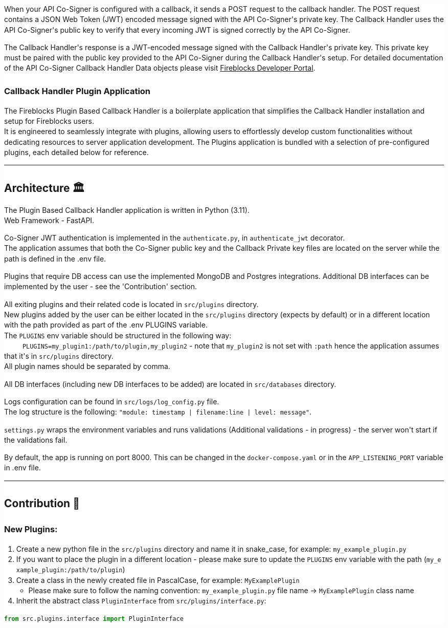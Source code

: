 When your API Co-Signer is configured with a callback, it sends a POST request to the callback handler. The POST request contains a JSON Web Token (JWT) encoded message signed with the API Co-Signer's private key. The Callback Handler uses the API Co-Signer's public key to verify that every incoming JWT is signed correctly by the API Co-Signer.

The Callback Handler's response is a JWT-encoded message signed with the Callback Handler's private key. This private key must be paired with the public key provided to the API Co-Signer during the Callback Handler's setup.
For detailed documentation of the API Co-Signer Callback Handler Data objects please visit [Fireblocks Developer Portal](https://developers.fireblocks.com/reference/automated-signer-callback).

### Callback Handler Plugin Application
The Fireblocks Plugin Based Callback Handler is a boilerplate application that simplifies the Callback Handler installation and setup for Fireblocks users. \
It is engineered to seamlessly integrate with plugins, allowing users to effortlessly develop custom functionalities without dedicating resources to server application development. The Plugins application is bundled with a selection of pre-configured plugins, each detailed below for reference.

---

## Architecture 🏛️
The Plugin Based Callback Handler application is written in Python (3.11). \
Web Framework - FastAPI. 

Co-Signer JWT authentication is implemented in the `authenticate.py`, in `authenticate_jwt` decorator.  
The application assumes that both the Co-Signer public key and the Callback Private key files are located on the server while the path is defined in the .env file.

Plugins that require DB access can use the implemented MongoDB and Postgres integrations. Additional DB interfaces can be implemented by the user - see the 'Contribution' section. 

All exiting plugins and their related code is located in `src/plugins` directory. \
New plugins added by the user can be either located in the `src/plugins` directory (expects by default) or in a different location with the path provided as part of the .env PLUGINS variable.\
The `PLUGINS` env variable should be structured in the following way: \
&emsp; &emsp; `PLUGINS=my_plugin1:/path/to/plugin,my_plugin2` - note that `my_plugin2` is not set with `:path` hence the application assumes that it's in `src/plugins` directory. \
All plugin names should be separated by comma.

All DB interfaces (including new DB interfaces to be added) are located in `src/databases` directory.

Logs configuration can be found in `src/logs/log_config.py` file. \
The log structure is the following: `"module: timestamp | filename:line | level: message"`. 

`settings.py` wraps the environment variables and runs validations (Additional validations - in progress) - the server won't start if the validations fail.

By default, the app is running on port 8000. This can be changed in the `docker-compose.yaml` or in the `APP_LISTENING_PORT` variable in .env file.

---

## Contribution 🤝
### New Plugins:
1. Create a new python file in the `src/plugins` directory and name it in snake_case, for example: `my_example_plugin.py`
2. If you want to place the plugin in a different location - please make sure to update the `PLUGINS` env variable with the path (`my_example_plugin:/path/to/plugin`)
3. Create a class in the newly created file in PascalCase, for example: `MyExamplePlugin`
   - Please make sure to follow the naming convention: `my_example_plugin.py` file name -> `MyExamplePlugin` class name
4. Inherit the abstract class `PluginInterface` from `src/plugins/interface.py`:
```python
from src.plugins.interface import PluginInterface
```